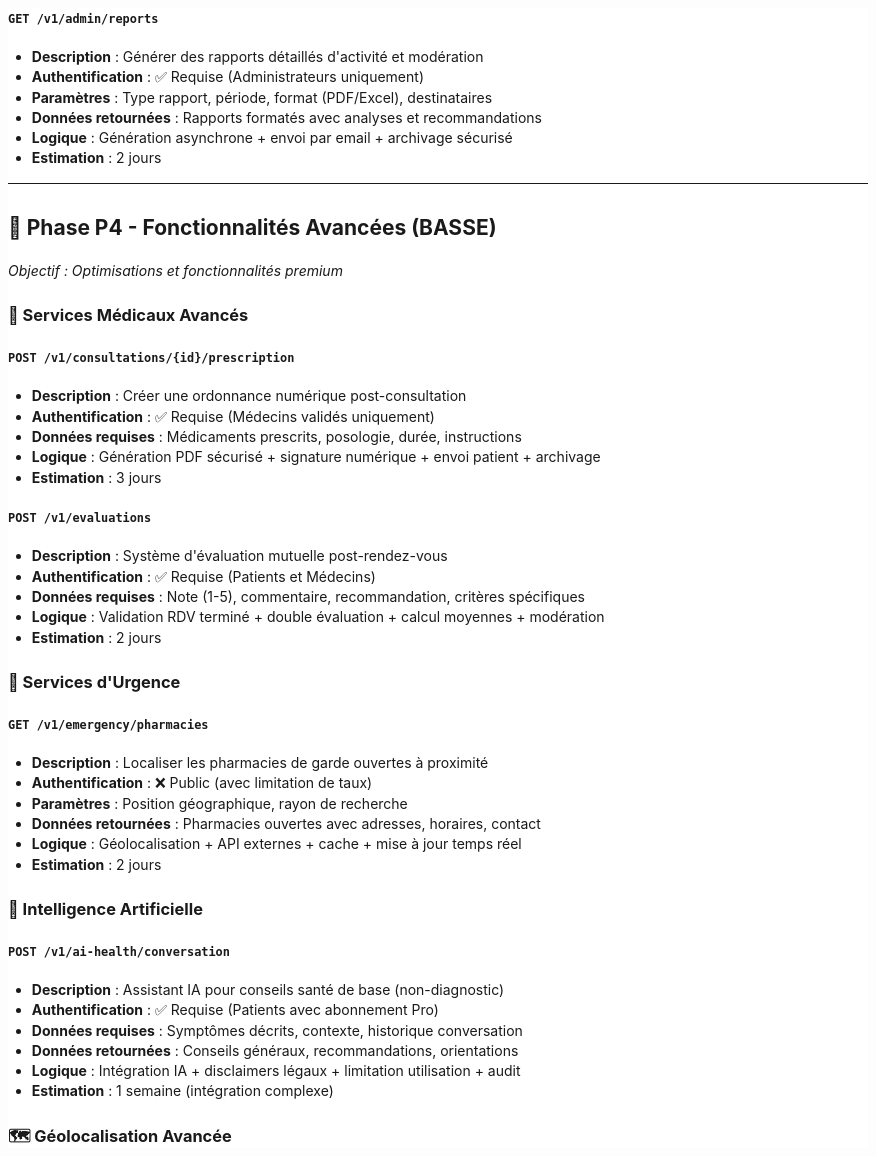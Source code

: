 #### `GET /v1/admin/reports`
- **Description** : Générer des rapports détaillés d'activité et modération
- **Authentification** : ✅ Requise (Administrateurs uniquement)
- **Paramètres** : Type rapport, période, format (PDF/Excel), destinataires
- **Données retournées** : Rapports formatés avec analyses et recommandations
- **Logique** : Génération asynchrone + envoi par email + archivage sécurisé
- **Estimation** : 2 jours

---

## 🚀 Phase P4 - Fonctionnalités Avancées (BASSE)
*Objectif : Optimisations et fonctionnalités premium*

### 💊 Services Médicaux Avancés

#### `POST /v1/consultations/{id}/prescription`
- **Description** : Créer une ordonnance numérique post-consultation
- **Authentification** : ✅ Requise (Médecins validés uniquement)
- **Données requises** : Médicaments prescrits, posologie, durée, instructions
- **Logique** : Génération PDF sécurisé + signature numérique + envoi patient + archivage
- **Estimation** : 3 jours

#### `POST /v1/evaluations`
- **Description** : Système d'évaluation mutuelle post-rendez-vous
- **Authentification** : ✅ Requise (Patients et Médecins)
- **Données requises** : Note (1-5), commentaire, recommandation, critères spécifiques
- **Logique** : Validation RDV terminé + double évaluation + calcul moyennes + modération
- **Estimation** : 2 jours

### 🚨 Services d'Urgence

#### `GET /v1/emergency/pharmacies`
- **Description** : Localiser les pharmacies de garde ouvertes à proximité
- **Authentification** : ❌ Public (avec limitation de taux)
- **Paramètres** : Position géographique, rayon de recherche
- **Données retournées** : Pharmacies ouvertes avec adresses, horaires, contact
- **Logique** : Géolocalisation + API externes + cache + mise à jour temps réel
- **Estimation** : 2 jours

### 🤖 Intelligence Artificielle

#### `POST /v1/ai-health/conversation`
- **Description** : Assistant IA pour conseils santé de base (non-diagnostic)
- **Authentification** : ✅ Requise (Patients avec abonnement Pro)
- **Données requises** : Symptômes décrits, contexte, historique conversation
- **Données retournées** : Conseils généraux, recommandations, orientations
- **Logique** : Intégration IA + disclaimers légaux + limitation utilisation + audit
- **Estimation** : 1 semaine (intégration complexe)

### 🗺️ Géolocalisation Avancée
